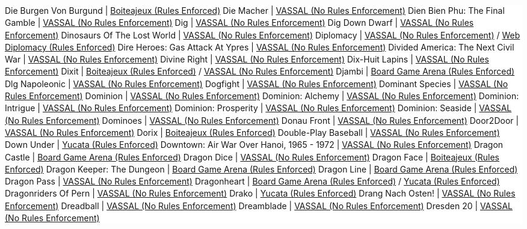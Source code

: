 Die Burgen Von Burgund | [Boiteajeux (Rules Enforced)](http://boiteajeux.net)
Die Macher | [VASSAL (No Rules Enforcement)](http://www.vassalengine.org/wiki/Module:Die_Macher)
Dien Bien Phu: The Final Gamble | [VASSAL (No Rules Enforcement)](http://www.vassalengine.org/wiki/Module:Dien_Bien_Phu:_The_Final_Gamble)
Dig | [VASSAL (No Rules Enforcement)](http://www.vassalengine.org/wiki/Module:Dig)
Dig Down Dwarf | [VASSAL (No Rules Enforcement)](http://www.vassalengine.org/wiki/Module:Dig_Down_Dwarf)
Dinosaurs Of The Lost World | [VASSAL (No Rules Enforcement)](http://www.vassalengine.org/wiki/Module:Dinosaurs_of_the_Lost_World)
Diplomacy | [VASSAL (No Rules Enforcement)](http://www.vassalengine.org/wiki/Module:Diplomacy) / [Web Diplomacy (Rules Enforced)](https://www.webdiplomacy.net/)
Dire Heroes: Gas Attack At Ypres | [VASSAL (No Rules Enforcement)](http://www.vassalengine.org/wiki/Module:Dire_Heroes:_Gas_Attack_at_Ypres)
Divided America: The Next Civil War | [VASSAL (No Rules Enforcement)](http://www.vassalengine.org/wiki/Module:Divided_America:_The_Next_Civil_war)
Divine Right | [VASSAL (No Rules Enforcement)](http://www.vassalengine.org/wiki/Module:Divine_Right)
Dix-Huit Lapins | [VASSAL (No Rules Enforcement)](http://www.vassalengine.org/wiki/Module:Dix-huit_lapins)
Dixit | [Boiteajeux (Rules Enforced)](http://boiteajeux.net) / [VASSAL (No Rules Enforcement)](http://www.vassalengine.org/wiki/Module:Dixit)
Djambi | [Board Game Arena (Rules Enforced)](https://boardgamearena.com/gamepanel?game=djambi)
Dlg Napoleonic | [VASSAL (No Rules Enforcement)](http://www.vassalengine.org/wiki/Module:DLG_Napoleonic)
Dogfight | [VASSAL (No Rules Enforcement)](http://www.vassalengine.org/wiki/Module:Dogfight)
Dominant Species | [VASSAL (No Rules Enforcement)](http://www.vassalengine.org/wiki/Module:Dominant_Species)
Dominion | [VASSAL (No Rules Enforcement)](http://www.vassalengine.org/wiki/Module:Dominion)
Dominion: Alchemy | [VASSAL (No Rules Enforcement)](http://www.vassalengine.org/wiki/Module:Dominion:_Alchemy)
Dominion: Intrigue | [VASSAL (No Rules Enforcement)](http://www.vassalengine.org/wiki/Module:Dominion:_Intrigue)
Dominion: Prosperity | [VASSAL (No Rules Enforcement)](http://www.vassalengine.org/wiki/Module:Dominion:_Prosperity)
Dominion: Seaside | [VASSAL (No Rules Enforcement)](http://www.vassalengine.org/wiki/Module:Dominion:_Seaside)
Dominoes | [VASSAL (No Rules Enforcement)](http://www.vassalengine.org/wiki/Module:Dominoes)
Donau Front | [VASSAL (No Rules Enforcement)](http://www.vassalengine.org/wiki/Module:Donau_Front)
Door2Door | [VASSAL (No Rules Enforcement)](http://www.vassalengine.org/wiki/Module:Door2Door)
Dorix | [Boiteajeux (Rules Enforced)](http://boiteajeux.net)
Double-Play Baseball | [VASSAL (No Rules Enforcement)](http://www.vassalengine.org/wiki/Module:Double-Play_Baseball)
Down Under | [Yucata (Rules Enforced)](https://www.yucata.de/en/GameInfo/DownUnder)
Downtown: Air War Over Hanoi, 1965 - 1972 | [VASSAL (No Rules Enforcement)](http://www.vassalengine.org/wiki/Module:Downtown:_Air_War_Over_Hanoi,_1965_-_1972)
Dragon Castle | [Board Game Arena (Rules Enforced)](https://boardgamearena.com/gamepanel?game=dragoncastle)
Dragon Dice | [VASSAL (No Rules Enforcement)](http://www.vassalengine.org/wiki/Module:Dragon_Dice)
Dragon Face | [Boiteajeux (Rules Enforced)](http://boiteajeux.net)
Dragon Keeper: The Dungeon | [Board Game Arena (Rules Enforced)](https://boardgamearena.com/gamepanel?game=dragonkeeper)
Dragon Line | [Board Game Arena (Rules Enforced)](https://boardgamearena.com/gamepanel?game=dragonline)
Dragon Pass | [VASSAL (No Rules Enforcement)](http://www.vassalengine.org/wiki/Module:Dragon_Pass)
Dragonheart | [Board Game Arena (Rules Enforced)](https://boardgamearena.com/gamepanel?game=dragonheart) / [Yucata (Rules Enforced)](https://www.yucata.de/en/GameInfo/Dragonheart)
Dragonriders Of Pern | [VASSAL (No Rules Enforcement)](http://www.vassalengine.org/wiki/Module:Dragonriders_of_Pern)
Drako | [Yucata (Rules Enforced)](https://www.yucata.de/en/GameInfo/Drako)
Drang Nach Osten! | [VASSAL (No Rules Enforcement)](http://www.vassalengine.org/wiki/Module:Drang_Nach_Osten!)
Dreadball | [VASSAL (No Rules Enforcement)](http://www.vassalengine.org/wiki/Module:Dreadball)
Dreamblade | [VASSAL (No Rules Enforcement)](http://www.vassalengine.org/wiki/Module:Dreamblade)
Dresden 20 | [VASSAL (No Rules Enforcement)](http://www.vassalengine.org/wiki/Module:Dresden_20)